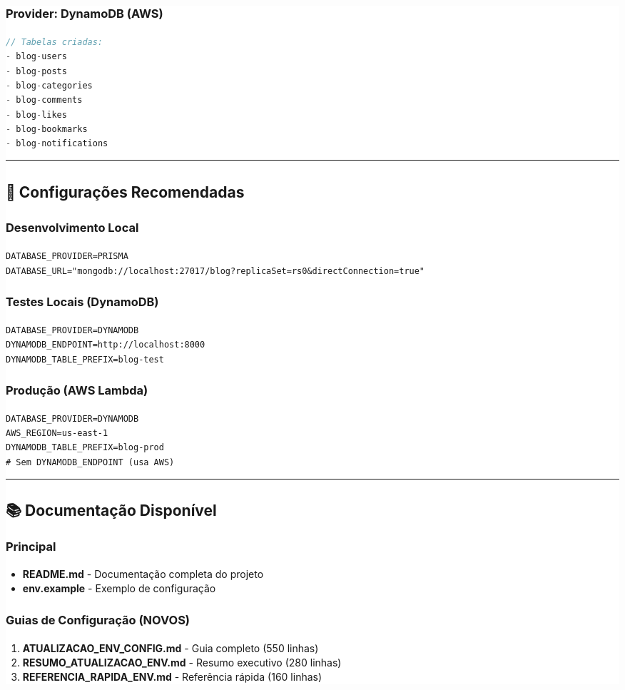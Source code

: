 ### Provider: DynamoDB (AWS)

```typescript
// Tabelas criadas:
- blog-users
- blog-posts
- blog-categories
- blog-comments
- blog-likes
- blog-bookmarks
- blog-notifications
```

---

## 🔧 Configurações Recomendadas

### Desenvolvimento Local

```env
DATABASE_PROVIDER=PRISMA
DATABASE_URL="mongodb://localhost:27017/blog?replicaSet=rs0&directConnection=true"
```

### Testes Locais (DynamoDB)

```env
DATABASE_PROVIDER=DYNAMODB
DYNAMODB_ENDPOINT=http://localhost:8000
DYNAMODB_TABLE_PREFIX=blog-test
```

### Produção (AWS Lambda)

```env
DATABASE_PROVIDER=DYNAMODB
AWS_REGION=us-east-1
DYNAMODB_TABLE_PREFIX=blog-prod
# Sem DYNAMODB_ENDPOINT (usa AWS)
```

---

## 📚 Documentação Disponível

### Principal

- **README.md** - Documentação completa do projeto
- **env.example** - Exemplo de configuração

### Guias de Configuração (NOVOS)

1. **ATUALIZACAO_ENV_CONFIG.md** - Guia completo (550 linhas)
2. **RESUMO_ATUALIZACAO_ENV.md** - Resumo executivo (280 linhas)
3. **REFERENCIA_RAPIDA_ENV.md** - Referência rápida (160 linhas)
